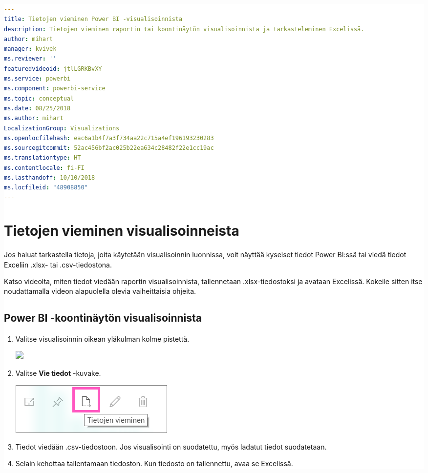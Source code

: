 ```yaml
---
title: Tietojen vieminen Power BI -visualisoinnista
description: Tietojen vieminen raportin tai koontinäytön visualisoinnista ja tarkasteleminen Excelissä.
author: mihart
manager: kvivek
ms.reviewer: ''
featuredvideoid: jtlLGRKBvXY
ms.service: powerbi
ms.component: powerbi-service
ms.topic: conceptual
ms.date: 08/25/2018
ms.author: mihart
LocalizationGroup: Visualizations
ms.openlocfilehash: eac6a1b4f7a3f734aa22c715a4ef196193230283
ms.sourcegitcommit: 52ac456bf2ac025b22ea634c28482f22e1cc19ac
ms.translationtype: HT
ms.contentlocale: fi-FI
ms.lasthandoff: 10/10/2018
ms.locfileid: "48908850"
---
```

# <a name="export-data-from-visualizations"></a>Tietojen vieminen visualisoinneista
Jos haluat tarkastella tietoja, joita käytetään visualisoinnin luonnissa, voit [näyttää kyseiset tiedot Power BI:ssä](end-user-show-data.md) tai viedä tiedot Exceliin .xlsx- tai .csv-tiedostona.   

Katso videolta, miten tiedot viedään raportin visualisoinnista, tallennetaan .xlsx-tiedostoksi ja avataan Excelissä. Kokeile sitten itse noudattamalla videon alapuolella olevia vaiheittaisia ohjeita.

<iframe width="560" height="315" src="https://www.youtube.com/embed/KjheMTGjDXw" frameborder="0" allowfullscreen></iframe>

## <a name="from-a-visualization-on-a-power-bi-dashboard"></a>Power BI -koontinäytön visualisoinnista
1. Valitse visualisoinnin oikean yläkulman kolme pistettä.

    ![](media/end-user-export-data/pbi-export-tile3.png)
2. Valitse **Vie tiedot** -kuvake.

    ![](media/end-user-export-data/pbi_export_dash.png)
3. Tiedot viedään .csv-tiedostoon. Jos visualisointi on suodatettu, myös ladatut tiedot suodatetaan.    
4. Selain kehottaa tallentamaan tiedoston.  Kun tiedosto on tallennettu, avaa se Excelissä.
